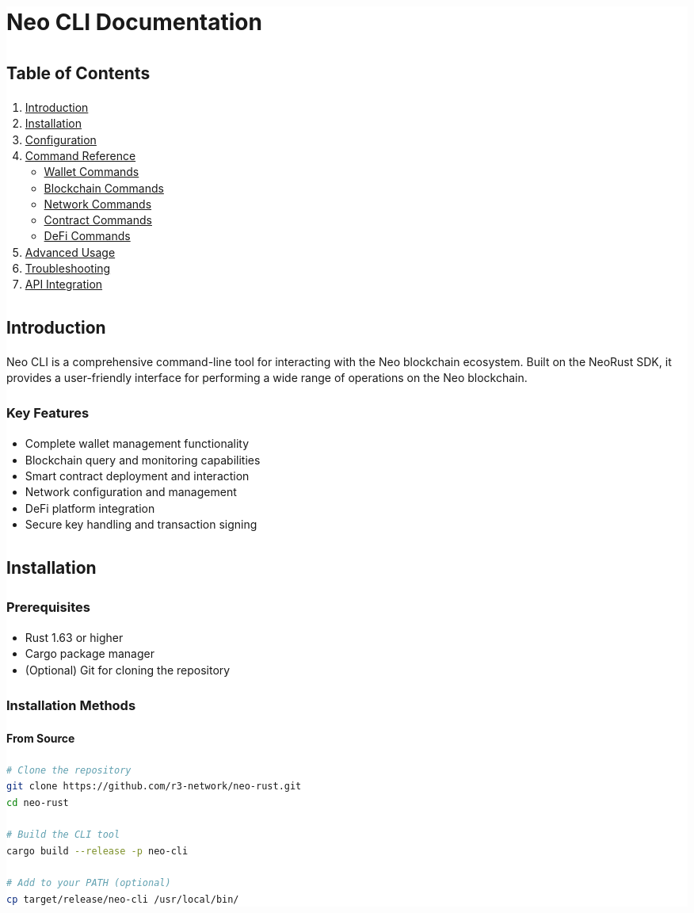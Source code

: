 # Neo CLI Documentation

## Table of Contents

1. [Introduction](#introduction)
2. [Installation](#installation)
3. [Configuration](#configuration)
4. [Command Reference](#command-reference)
   - [Wallet Commands](#wallet-commands)
   - [Blockchain Commands](#blockchain-commands)
   - [Network Commands](#network-commands)
   - [Contract Commands](#contract-commands)
   - [DeFi Commands](#defi-commands)
5. [Advanced Usage](#advanced-usage)
6. [Troubleshooting](#troubleshooting)
7. [API Integration](#api-integration)

## Introduction

Neo CLI is a comprehensive command-line tool for interacting with the Neo blockchain ecosystem. Built on the NeoRust SDK, it provides a user-friendly interface for performing a wide range of operations on the Neo blockchain.

### Key Features

- Complete wallet management functionality
- Blockchain query and monitoring capabilities
- Smart contract deployment and interaction
- Network configuration and management
- DeFi platform integration
- Secure key handling and transaction signing

## Installation

### Prerequisites

- Rust 1.63 or higher
- Cargo package manager
- (Optional) Git for cloning the repository

### Installation Methods

#### From Source

```bash
# Clone the repository
git clone https://github.com/r3-network/neo-rust.git
cd neo-rust

# Build the CLI tool
cargo build --release -p neo-cli

# Add to your PATH (optional)
cp target/release/neo-cli /usr/local/bin/
```

